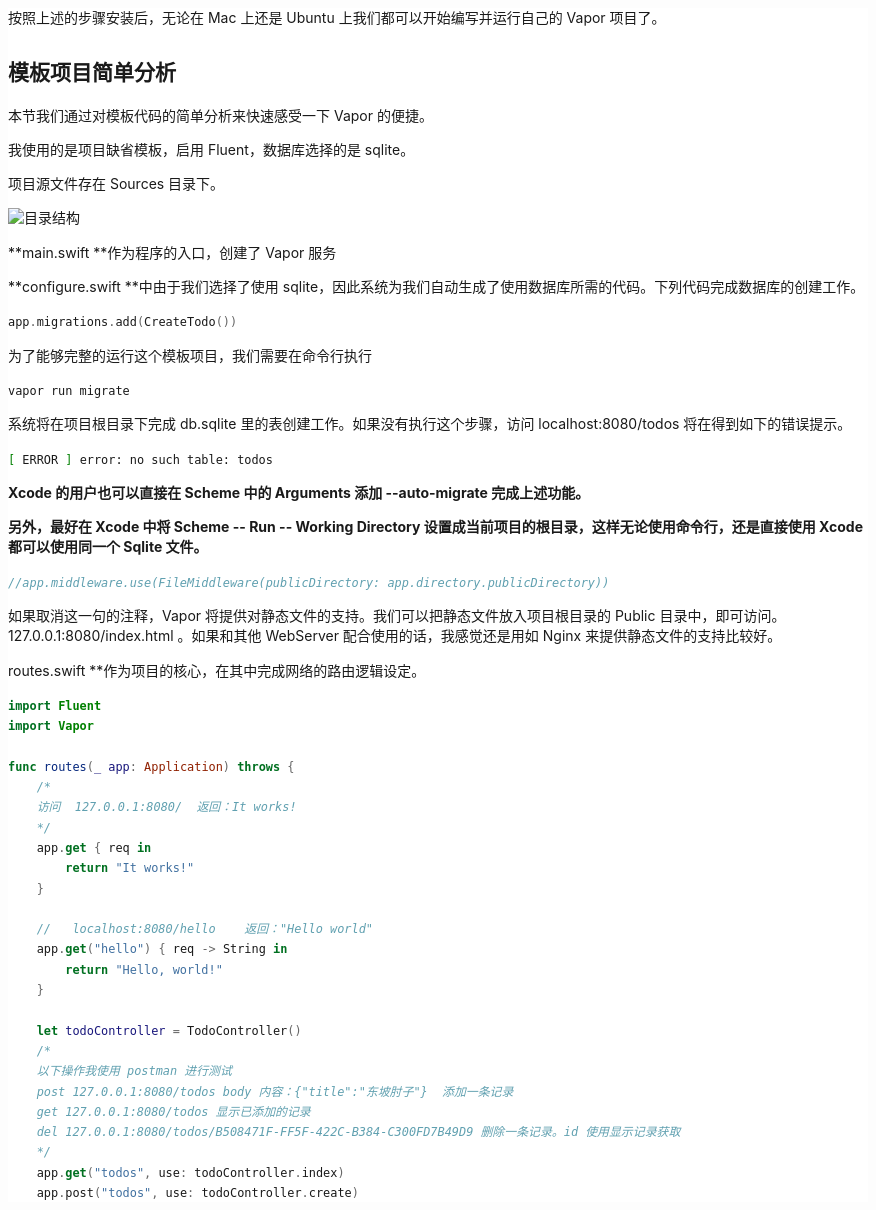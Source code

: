 按照上述的步骤安装后，无论在 Mac 上还是 Ubuntu 上我们都可以开始编写并运行自己的 Vapor 项目了。

## 模板项目简单分析 ##

本节我们通过对模板代码的简单分析来快速感受一下 Vapor 的便捷。

我使用的是项目缺省模板，启用 Fluent，数据库选择的是 sqlite。

项目源文件存在 Sources 目录下。

![目录结构](https://cdn.fatbobman.com/vapor4-struct.png)

**main.swift **作为程序的入口，创建了 Vapor 服务

**configure.swift **中由于我们选择了使用 sqlite，因此系统为我们自动生成了使用数据库所需的代码。下列代码完成数据库的创建工作。

```swift
app.migrations.add(CreateTodo())
```

为了能够完整的运行这个模板项目，我们需要在命令行执行

```bash
vapor run migrate
```

系统将在项目根目录下完成 db.sqlite 里的表创建工作。如果没有执行这个步骤，访问 localhost:8080/todos 将在得到如下的错误提示。

```bash
[ ERROR ] error: no such table: todos
```

**Xcode 的用户也可以直接在 Scheme 中的 Arguments 添加 --auto-migrate 完成上述功能。**

**另外，最好在 Xcode 中将 Scheme -- Run -- Working Directory 设置成当前项目的根目录，这样无论使用命令行，还是直接使用 Xcode 都可以使用同一个 Sqlite 文件。**

```swift
//app.middleware.use(FileMiddleware(publicDirectory: app.directory.publicDirectory))
```

如果取消这一句的注释，Vapor 将提供对静态文件的支持。我们可以把静态文件放入项目根目录的 Public 目录中，即可访问。 127.0.0.1:8080/index.html 。如果和其他 WebServer 配合使用的话，我感觉还是用如 Nginx 来提供静态文件的支持比较好。

routes.swift **作为项目的核心，在其中完成网络的路由逻辑设定。

```swift
import Fluent
import Vapor

func routes(_ app: Application) throws {
    /*
    访问  127.0.0.1:8080/  返回：It works!
    */
    app.get { req in
        return "It works!"
    }
    
    //   localhost:8080/hello    返回："Hello world"
    app.get("hello") { req -> String in
        return "Hello, world!"
    }

    let todoController = TodoController()
    /*
    以下操作我使用 postman 进行测试
    post 127.0.0.1:8080/todos body 内容：{"title":"东坡肘子"}  添加一条记录
    get 127.0.0.1:8080/todos 显示已添加的记录
    del 127.0.0.1:8080/todos/B508471F-FF5F-422C-B384-C300FD7B49D9 删除一条记录。id 使用显示记录获取
    */
    app.get("todos", use: todoController.index)
    app.post("todos", use: todoController.create)
```